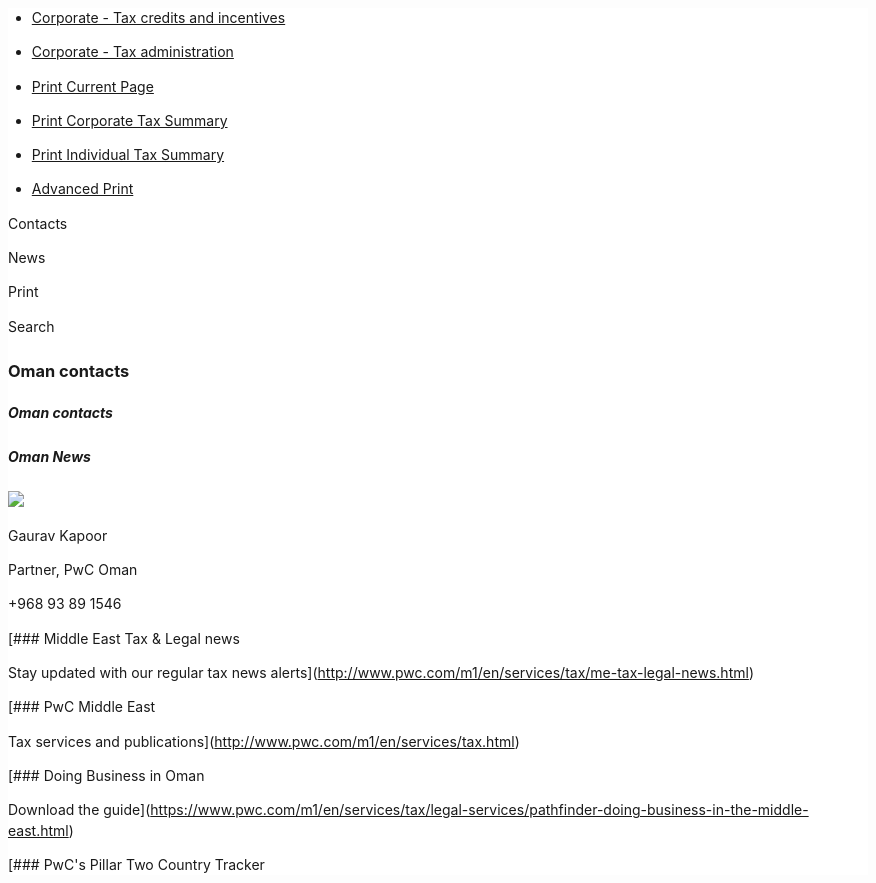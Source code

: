 

* [Corporate - Tax credits and incentives](oman/corporate/tax-credits-and-incentives.html)
* [Corporate - Tax administration](oman%3FtopicTypeId=c3980974-40d6-4ba4-8a3e-eba74cf5f5b9.html)





* [Print Current Page](oman%3FtopicTypeId=d81ae229-7a96-42b6-8259-b912bb9d0322.html#)
* [Print Corporate Tax Summary](oman%3FtopicTypeId=d81ae229-7a96-42b6-8259-b912bb9d0322.html#)
* [Print Individual Tax Summary](oman%3FtopicTypeId=d81ae229-7a96-42b6-8259-b912bb9d0322.html#)
* [Advanced Print](oman%3FtopicTypeId=d81ae229-7a96-42b6-8259-b912bb9d0322.html#)

 Contacts


 News


 Print


 Search





### Oman contacts

##### Oman contacts



##### Oman News



![](-/media/world-wide-tax-summaries/omangaurav-kapoorphoto20190219193641jpg20210825105304874.ashx%3Frev=5704bbddad104bc8badabbff80724451&revision=5704bbdd-ad10-4bc8-bada-bbff80724451&hash=B1AE4ED453558962E52E0C98C230DEC6661E3CDC)

Gaurav Kapoor

Partner, PwC Oman

+968 93 89 1546







[### Middle East Tax & Legal news

Stay updated with our regular tax news alerts](http://www.pwc.com/m1/en/services/tax/me-tax-legal-news.html)

[### PwC Middle East

Tax services and publications](http://www.pwc.com/m1/en/services/tax.html)

[### Doing Business in Oman

Download the guide](https://www.pwc.com/m1/en/services/tax/legal-services/pathfinder-doing-business-in-the-middle-east.html)

[### PwC's Pillar Two Country Tracker
